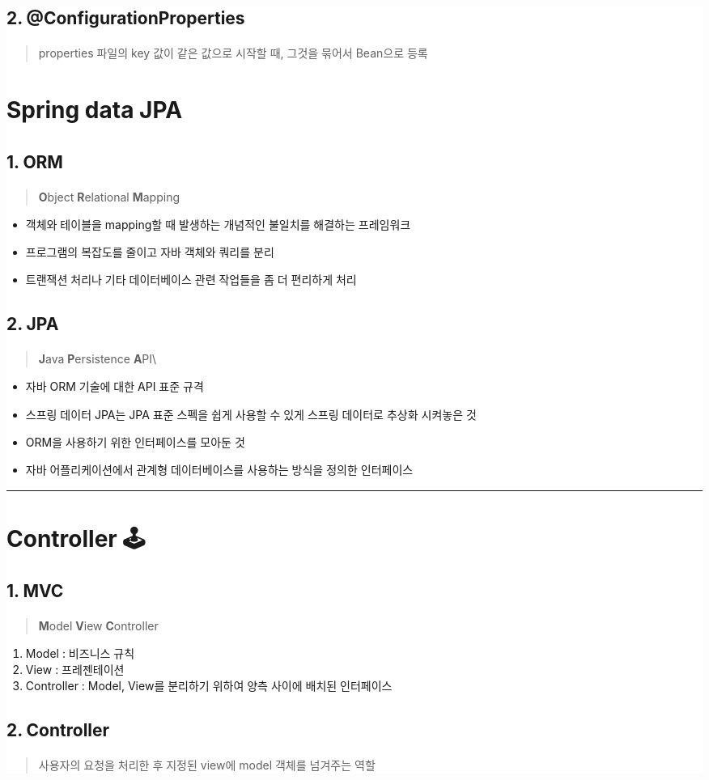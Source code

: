 

## 2. @ConfigurationProperties

> properties 파일의 key 값이 같은 값으로 시작할 때, 그것을 묶어서 Bean으로 등록



# Spring data JPA

## 1. ORM

> **O**bject **R**elational **M**apping

- 객체와 테이블을 mapping할 때 발생하는 개념적인 불일치를 해결하는 프레임워크

- 프로그램의 복잡도를 줄이고 자바 객체와 쿼리를 분리
- 트랜잭션 처리나 기타 데이터베이스 관련 작업들을 좀 더 편리하게 처리



## 2. JPA

> **J**ava **P**ersistence **A**PI\

- 자바 ORM 기술에 대한 API 표준 규격

- 스프링 데이터 JPA는 JPA 표준 스펙을 쉽게 사용할 수 있게 스프링 데이터로 추상화 시켜놓은 것

- ORM을 사용하기 위한 인터페이스를 모아둔 것
- 자바 어플리케이션에서 관계형 데이터베이스를 사용하는 방식을 정의한 인터페이스



---



# Controller :joystick:



## 1. MVC

> **M**odel **V**iew **C**ontroller

1. Model : 비즈니스 규칙
2. View : 프레젠테이션
3. Controller : Model, View를 분리하기 위하여 양측 사이에 배치된 인터페이스



## 2. Controller

> 사용자의 요청을 처리한 후 지정된 view에 model 객체를 넘겨주는 역할

